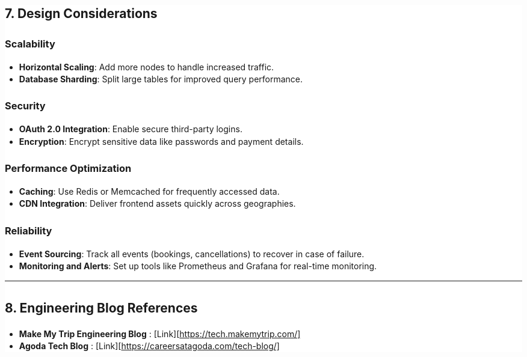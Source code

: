 

## 7. Design Considerations

### Scalability
- **Horizontal Scaling**: Add more nodes to handle increased traffic.
- **Database Sharding**: Split large tables for improved query performance.

### Security
- **OAuth 2.0 Integration**: Enable secure third-party logins.
- **Encryption**: Encrypt sensitive data like passwords and payment details.

### Performance Optimization
- **Caching**: Use Redis or Memcached for frequently accessed data.
- **CDN Integration**: Deliver frontend assets quickly across geographies.

### Reliability
- **Event Sourcing**: Track all events (bookings, cancellations) to recover in case of failure.
- **Monitoring and Alerts**: Set up tools like Prometheus and Grafana for real-time monitoring.

---

## 8. Engineering Blog References

- **Make My Trip Engineering Blog** : [Link][https://tech.makemytrip.com/]
- **Agoda Tech Blog** : [Link][https://careersatagoda.com/tech-blog/]

